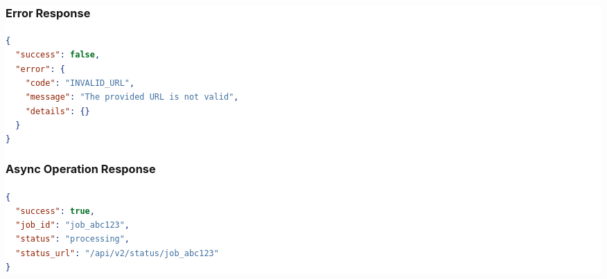 ### Error Response
```json
{
  "success": false,
  "error": {
    "code": "INVALID_URL",
    "message": "The provided URL is not valid",
    "details": {}
  }
}
```

### Async Operation Response
```json
{
  "success": true,
  "job_id": "job_abc123",
  "status": "processing",
  "status_url": "/api/v2/status/job_abc123"
}
```
